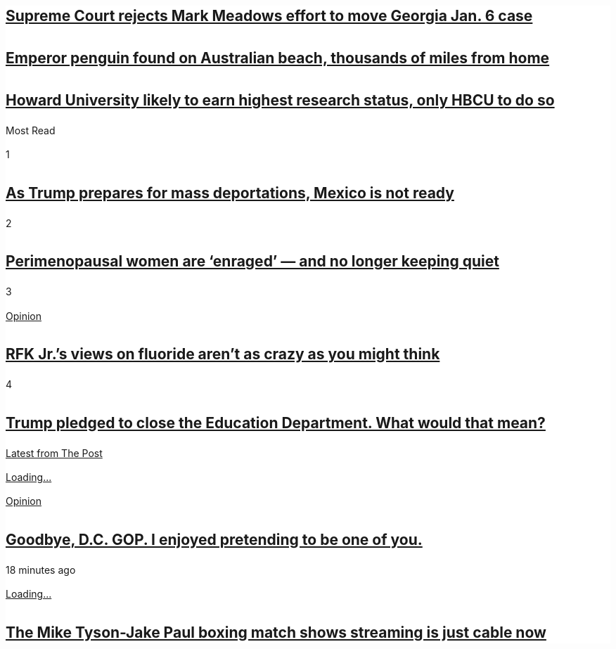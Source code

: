 [Supreme Court rejects Mark Meadows effort to move Georgia Jan. 6 case](https://www.washingtonpost.com/national-security/2024/11/12/supreme-court-mark-meadows-georgia-election-interference/)
----------------------------------------------------------------------------------------------------------------------------------------------------------------------------------------------

[Emperor penguin found on Australian beach, thousands of miles from home](https://www.washingtonpost.com/climate-environment/2024/11/12/emperor-penguin-australia-climate/)
---------------------------------------------------------------------------------------------------------------------------------------------------------------------------

[Howard University likely to earn highest research status, only HBCU to do so](https://www.washingtonpost.com/education/2024/11/12/howard-university-r1-research-classification/)
---------------------------------------------------------------------------------------------------------------------------------------------------------------------------------

Most Read

1

[As Trump prepares for mass deportations, Mexico is not ready](https://www.washingtonpost.com/world/2024/11/12/mexico-trump-mass-deportation/)
----------------------------------------------------------------------------------------------------------------------------------------------

2

[Perimenopausal women are ‘enraged’ — and no longer keeping quiet](https://www.washingtonpost.com/style/of-interest/2024/11/12/perimenopause-moment/)
-----------------------------------------------------------------------------------------------------------------------------------------------------

3

[Opinion](https://www.washingtonpost.com/opinions/2024/11/12/fluoride-water-rfk-jr-trump-public-health/)

[RFK Jr.’s views on fluoride aren’t as crazy as you might think](https://www.washingtonpost.com/opinions/2024/11/12/fluoride-water-rfk-jr-trump-public-health/)
---------------------------------------------------------------------------------------------------------------------------------------------------------------

4

[Trump pledged to close the Education Department. What would that mean?](https://www.washingtonpost.com/education/2024/11/12/trump-close-education-department-proposal-explained/)
----------------------------------------------------------------------------------------------------------------------------------------------------------------------------------

[Latest from The Post](https://www.washingtonpost.com/latest-headlines/)

[Loading...](https://www.washingtonpost.com/opinions/2024/11/12/dc-gop-trump-election-voting-rights/)

[Opinion](https://www.washingtonpost.com/opinions/2024/11/12/dc-gop-trump-election-voting-rights/)

[Goodbye, D.C. GOP. I enjoyed pretending to be one of you.](https://www.washingtonpost.com/opinions/2024/11/12/dc-gop-trump-election-voting-rights/)
----------------------------------------------------------------------------------------------------------------------------------------------------

18 minutes ago

[Loading...](https://www.washingtonpost.com/technology/2024/11/12/mike-tyson-vs-jake-paul-netflix-ads-streaming/)

[The Mike Tyson-Jake Paul boxing match shows streaming is just cable now](https://www.washingtonpost.com/technology/2024/11/12/mike-tyson-vs-jake-paul-netflix-ads-streaming/)
------------------------------------------------------------------------------------------------------------------------------------------------------------------------------

